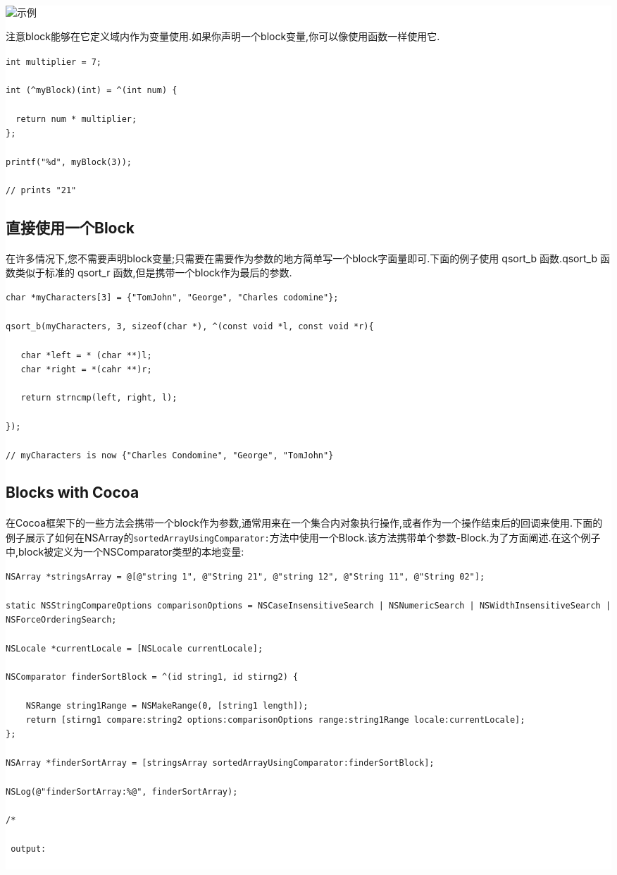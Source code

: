 ![示例](http://upload-images.jianshu.io/upload_images/3340896-2b3f81f0fddab136.png?imageMogr2/auto-orient/strip%7CimageView2/2/w/1240)

注意block能够在它定义域内作为变量使用.如果你声明一个block变量,你可以像使用函数一样使用它.

```
int multiplier = 7;

int (^myBlock)(int) = ^(int num) {
    
  return num * multiplier;  
};

printf("%d", myBlock(3));

// prints "21"
```

## 直接使用一个Block

在许多情况下,您不需要声明block变量;只需要在需要作为参数的地方简单写一个block字面量即可.下面的例子使用 qsort_b 函数.qsort_b 函数类似于标准的 qsort_r 函数,但是携带一个block作为最后的参数.

```
char *myCharacters[3] = {"TomJohn", "George", "Charles codomine"};

qsort_b(myCharacters, 3, sizeof(char *), ^(const void *l, const void *r){
    
   char *left = * (char **)l;
   char *right = *(cahr **)r;
   
   return strncmp(left, right, l);
    
});

// myCharacters is now {"Charles Condomine", "George", "TomJohn"}
```

## Blocks with Cocoa

在Cocoa框架下的一些方法会携带一个block作为参数,通常用来在一个集合内对象执行操作,或者作为一个操作结束后的回调来使用.下面的例子展示了如何在NSArray的`sortedArrayUsingComparator:`方法中使用一个Block.该方法携带单个参数-Block.为了方面阐述.在这个例子中,block被定义为一个NSComparator类型的本地变量:

```
NSArray *stringsArray = @[@"string 1", @"String 21", @"string 12", @"String 11", @"String 02"];

static NSStringCompareOptions comparisonOptions = NSCaseInsensitiveSearch | NSNumericSearch | NSWidthInsensitiveSearch | NSForceOrderingSearch;

NSLocale *currentLocale = [NSLocale currentLocale];

NSComparator finderSortBlock = ^(id string1, id stirng2) {
    
    NSRange string1Range = NSMakeRange(0, [string1 length]);
    return [stirng1 compare:string2 options:comparisonOptions range:string1Range locale:currentLocale];
};

NSArray *finderSortArray = [stringsArray sortedArrayUsingComparator:finderSortBlock];

NSLog(@"finderSortArray:%@", finderSortArray);

/*
 
 output:
 
```
